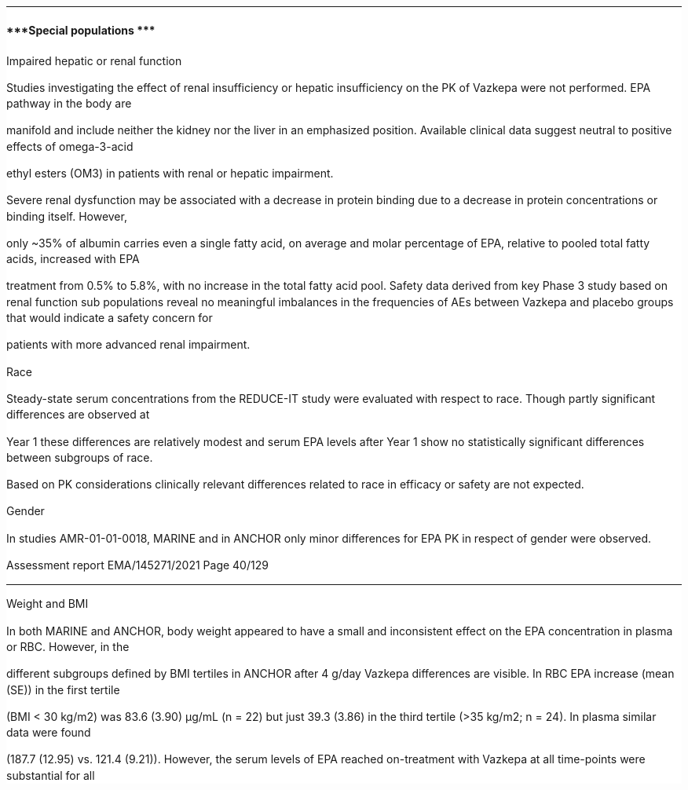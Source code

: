 -----

#### ***Special populations ***

Impaired hepatic or renal function

Studies investigating the effect of renal insufficiency or hepatic insufficiency on the PK of Vazkepa were not performed. EPA pathway in the body are

manifold and include neither the kidney nor the liver in an emphasized position. Available clinical data suggest neutral to positive effects of omega-3-acid

ethyl esters (OM3) in patients with renal or hepatic impairment.

Severe renal dysfunction may be associated with a decrease in protein binding due to a decrease in protein concentrations or binding itself. However,

only ~35% of albumin carries even a single fatty acid, on average and molar percentage of EPA, relative to pooled total fatty acids, increased with EPA

treatment from 0.5% to 5.8%, with no increase in the total fatty acid pool. Safety data derived from key Phase 3 study based on renal function sub
populations reveal no meaningful imbalances in the frequencies of AEs between Vazkepa and placebo groups that would indicate a safety concern for

patients with more advanced renal impairment.

Race

Steady-state serum concentrations from the REDUCE-IT study were evaluated with respect to race. Though partly significant differences are observed at

Year 1 these differences are relatively modest and serum EPA levels after Year 1 show no statistically significant differences between subgroups of race.

Based on PK considerations clinically relevant differences related to race in efficacy or safety are not expected.

Gender

In studies AMR-01-01-0018, MARINE and in ANCHOR only minor differences for EPA PK in respect of gender were observed.

Assessment report
EMA/145271/2021 Page 40/129


-----

Weight and BMI

In both MARINE and ANCHOR, body weight appeared to have a small and inconsistent effect on the EPA concentration in plasma or RBC. However, in the

different subgroups defined by BMI tertiles in ANCHOR after 4 g/day Vazkepa differences are visible. In RBC EPA increase (mean (SE)) in the first tertile

(BMI < 30 kg/m2) was 83.6 (3.90) µg/mL (n = 22) but just 39.3 (3.86) in the third tertile (>35 kg/m2; n = 24). In plasma similar data were found

(187.7 (12.95) vs. 121.4 (9.21)). However, the serum levels of EPA reached on-treatment with Vazkepa at all time-points were substantial for all
